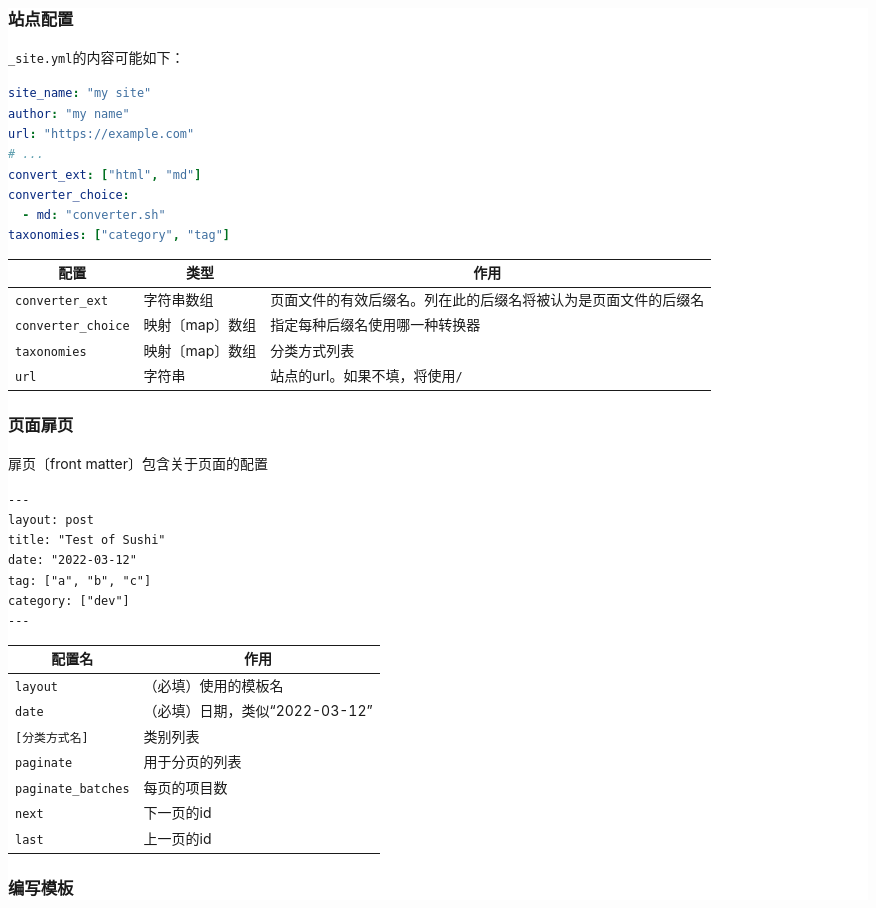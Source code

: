 ### 站点配置

`_site.yml`的内容可能如下：

```yaml
site_name: "my site"
author: "my name"
url: "https://example.com"
# ...
convert_ext: ["html", "md"]
converter_choice:
  - md: "converter.sh"
taxonomies: ["category", "tag"]
```

| 配置                 | 类型        | 作用                              |
| ------------------ | --------- | ------------------------------- |
| `converter_ext`    | 字符串数组     | 页面文件的有效后缀名。列在此的后缀名将被认为是页面文件的后缀名 |
| `converter_choice` | 映射〔map〕数组 | 指定每种后缀名使用哪一种转换器                 |
| `taxonomies`       | 映射〔map〕数组 | 分类方式列表                          |
| `url`              | 字符串       | 站点的url。如果不填，将使用`/`              |

### 页面扉页

扉页〔front matter〕包含关于页面的配置

```
---
layout: post
title: "Test of Sushi"
date: "2022-03-12"
tag: ["a", "b", "c"]
category: ["dev"]
---
```

| 配置名                | 作用                    |
| ------------------ | --------------------- |
| `layout`           | （必填）使用的模板名            |
| `date`             | （必填）日期，类似“2022-03-12” |
| `[分类方式名]`          | 类别列表                  |
| `paginate`         | 用于分页的列表               |
| `paginate_batches` | 每页的项目数                |
| `next`             | 下一页的id                |
| `last`             | 上一页的id                |

### 编写模板
